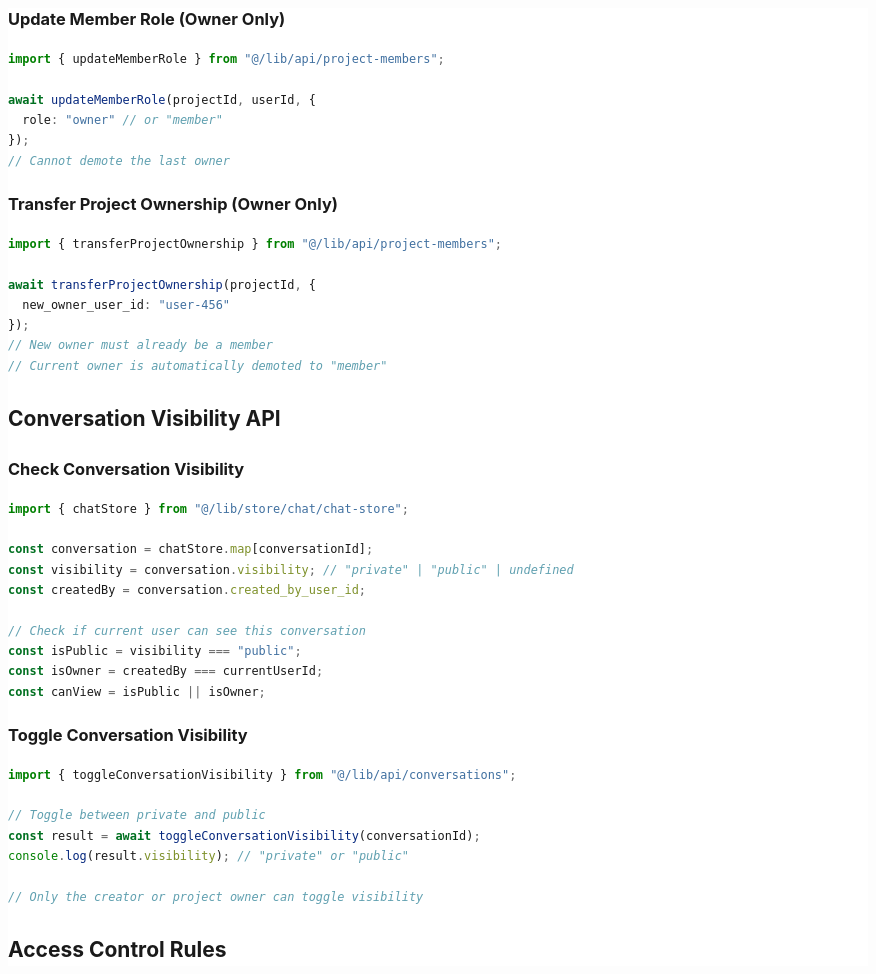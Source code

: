 ### Update Member Role (Owner Only)

```typescript
import { updateMemberRole } from "@/lib/api/project-members";

await updateMemberRole(projectId, userId, {
  role: "owner" // or "member"
});
// Cannot demote the last owner
```

### Transfer Project Ownership (Owner Only)

```typescript
import { transferProjectOwnership } from "@/lib/api/project-members";

await transferProjectOwnership(projectId, {
  new_owner_user_id: "user-456"
});
// New owner must already be a member
// Current owner is automatically demoted to "member"
```

## Conversation Visibility API

### Check Conversation Visibility

```typescript
import { chatStore } from "@/lib/store/chat/chat-store";

const conversation = chatStore.map[conversationId];
const visibility = conversation.visibility; // "private" | "public" | undefined
const createdBy = conversation.created_by_user_id;

// Check if current user can see this conversation
const isPublic = visibility === "public";
const isOwner = createdBy === currentUserId;
const canView = isPublic || isOwner;
```

### Toggle Conversation Visibility

```typescript
import { toggleConversationVisibility } from "@/lib/api/conversations";

// Toggle between private and public
const result = await toggleConversationVisibility(conversationId);
console.log(result.visibility); // "private" or "public"

// Only the creator or project owner can toggle visibility
```

## Access Control Rules
